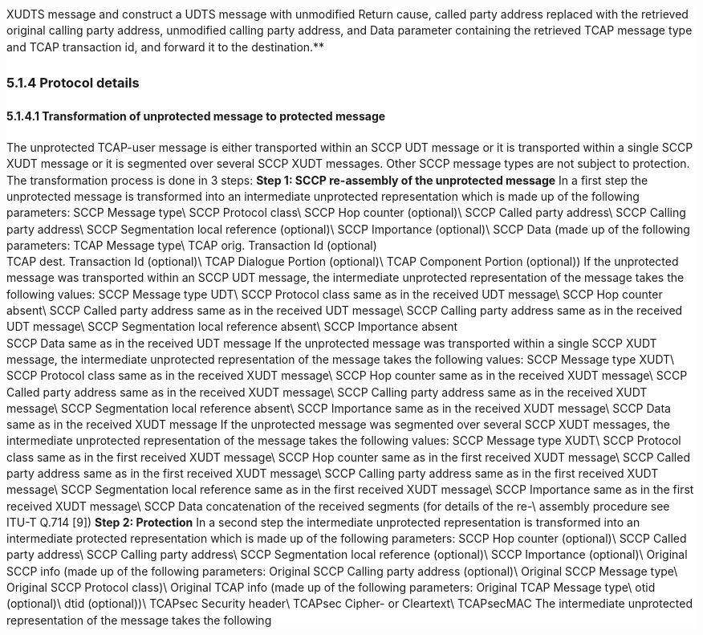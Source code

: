 XUDTS message and construct a UDTS message with unmodified Return cause,
called party address replaced with the retrieved original calling party
address, unmodified calling party address, and Data parameter containing the
retrieved TCAP message type and TCAP transaction id, and forward it to the
destination.**
### 5.1.4 Protocol details
#### 5.1.4.1 Transformation of unprotected message to protected message
The unprotected TCAP-user message is either transported within an SCCP UDT
message or it is transported within a single SCCP XUDT message or it is
segmented over several SCCP XUDT messages. Other SCCP message types are not
subject to protection.
The transformation process is done in 3 steps:
**Step 1: SCCP re-assembly of the unprotected message**
In a first step the unprotected message is transformed into an intermediate
unprotected representation which is made up of the following parameters:
SCCP Message type\ SCCP Protocol class\ SCCP Hop counter (optional)\ SCCP
Called party address\ SCCP Calling party address\ SCCP Segmentation local
reference (optional)\ SCCP Importance (optional)\ SCCP Data (made up of the
following parameters: TCAP Message type\ TCAP orig. Transaction Id (optional)\
TCAP dest. Transaction Id (optional)\ TCAP Dialogue Portion (optional)\ TCAP
Component Portion (optional))
If the unprotected message was transported within an SCCP UDT message, the
intermediate unprotected representation of the message takes the following
values:
SCCP Message type UDT\ SCCP Protocol class same as in the received UDT
message\ SCCP Hop counter absent\ SCCP Called party address same as in the
received UDT message\ SCCP Calling party address same as in the received UDT
message\ SCCP Segmentation local reference absent\ SCCP Importance absent\
SCCP Data same as in the received UDT message
If the unprotected message was transported within a single SCCP XUDT message,
the intermediate unprotected representation of the message takes the following
values:
SCCP Message type XUDT\ SCCP Protocol class same as in the received XUDT
message\ SCCP Hop counter same as in the received XUDT message\ SCCP Called
party address same as in the received XUDT message\ SCCP Calling party address
same as in the received XUDT message\ SCCP Segmentation local reference
absent\ SCCP Importance same as in the received XUDT message\ SCCP Data same
as in the received XUDT message
If the unprotected message was segmented over several SCCP XUDT messages, the
intermediate unprotected representation of the message takes the following
values:
SCCP Message type XUDT\ SCCP Protocol class same as in the first received XUDT
message\ SCCP Hop counter same as in the first received XUDT message\ SCCP
Called party address same as in the first received XUDT message\ SCCP Calling
party address same as in the first received XUDT message\ SCCP Segmentation
local reference same as in the first received XUDT message\ SCCP Importance
same as in the first received XUDT message\ SCCP Data concatenation of the
received segments (for details of the re-\ assembly procedure see ITU-T Q.714
[9])
**Step 2: Protection**
In a second step the intermediate unprotected representation is transformed
into an intermediate protected representation which is made up of the
following parameters:
SCCP Hop counter (optional)\ SCCP Called party address\ SCCP Calling party
address\ SCCP Segmentation local reference (optional)\ SCCP Importance
(optional)\ Original SCCP info (made up of the following parameters: Original
SCCP Calling party address (optional)\ Original SCCP Message type\ Original
SCCP Protocol class)\ Original TCAP info (made up of the following parameters:
Original TCAP Message type\ otid (optional)\ dtid (optional))\ TCAPsec
Security header\ TCAPsec Cipher- or Cleartext\ TCAPsecMAC
The intermediate unprotected representation of the message takes the following